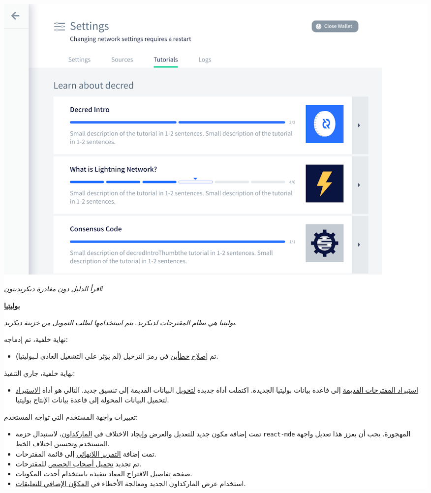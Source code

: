 ![](../img/202204.3.github.png)

_اقرأ الدليل دون مغادرة ديكريديتون!_

<a id="politeia" />

**[بوليتيا](https://github.com/decred/politeia)**

_بوليتيا هي نظام المقترحات لديكريد. يتم استخدامها لطلب التمويل من خزينة ديكريد._

نهاية خلفية، تم إدماجه:

* تم [إصلاح](https://github.com/decred/politeia/pull/1633) [خطأين](https://github.com/decred/politeia/pull/1635) في رمز الترحيل (لم يؤثر على التشغيل العادي لـبوليتيا).

نهاية خلفية، جاري التنفيذ:
  
* [استيراد المقترحات القديمة](https://github.com/decred/politeia/issues/1425) إلى قاعدة بيانات بوليتيا الجديدة. اكتملت أداة جديدة [لتحويل](https://github.com/decred/politeia/pull/1631) البيانات القديمة إلى تنسيق جديد. التالي هو أداة [الاستيراد](https://github.com/decred/politeia/pull/1632) لتحميل البيانات المحولة إلى قاعدة بيانات الإنتاج بوليتيا.

تغييرات واجهة المستخدم التي تواجه المستخدم:

* تمت إضافة مكون جديد للتعديل والعرض وإيجاد الاختلاف في [الماركداون](https://github.com/decred/politeiagui/pull/2741)، لاستبدال حزمة `react-mde` المهجورة. يجب أن يعزز هذا تعديل واجهة المستخدم وتحسين اختلاف الخط.
* تمت إضافة [التمرير اللانهائي](https://github.com/decred/politeiagui/pull/2750) إلى قائمة المقترحات.
* تم تجديد [تحميل أصحاب الحصص](https://github.com/decred/politeiagui/pull/2755) للمقترحات.
* صفحة [تفاصيل الاقتراح](https://github.com/decred/politeiagui/pull/2723) المعاد تنفيذه باستخدام أحدث المكونات.
* استخدام عرض الماركداون الجديد ومعالجة الأخطاء في [المكوِّن الإضافي للتعليقات](https://github.com/decred/politeiagui/pull/2758).
